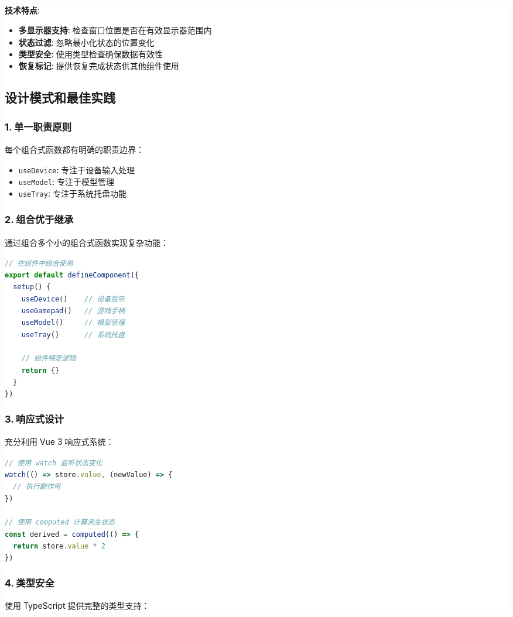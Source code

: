 **技术特点**:
- **多显示器支持**: 检查窗口位置是否在有效显示器范围内
- **状态过滤**: 忽略最小化状态的位置变化
- **类型安全**: 使用类型检查确保数据有效性
- **恢复标记**: 提供恢复完成状态供其他组件使用

## 设计模式和最佳实践

### 1. 单一职责原则

每个组合式函数都有明确的职责边界：
- `useDevice`: 专注于设备输入处理
- `useModel`: 专注于模型管理
- `useTray`: 专注于系统托盘功能

### 2. 组合优于继承

通过组合多个小的组合式函数实现复杂功能：

```typescript
// 在组件中组合使用
export default defineComponent({
  setup() {
    useDevice()    // 设备监听
    useGamepad()   // 游戏手柄
    useModel()     // 模型管理
    useTray()      // 系统托盘
    
    // 组件特定逻辑
    return {}
  }
})
```

### 3. 响应式设计

充分利用 Vue 3 响应式系统：

```typescript
// 使用 watch 监听状态变化
watch(() => store.value, (newValue) => {
  // 执行副作用
})

// 使用 computed 计算派生状态
const derived = computed(() => {
  return store.value * 2
})
```

### 4. 类型安全

使用 TypeScript 提供完整的类型支持：
